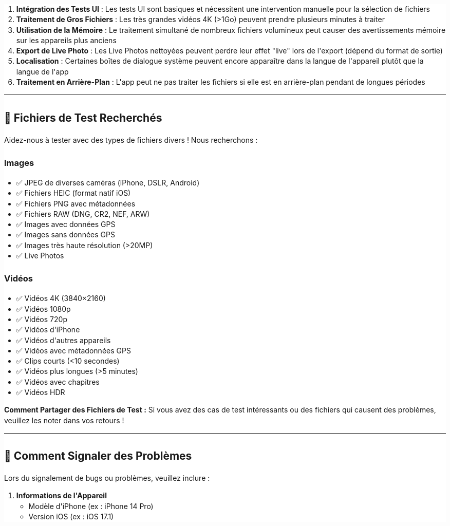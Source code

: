 1. **Intégration des Tests UI** : Les tests UI sont basiques et nécessitent une intervention manuelle pour la sélection de fichiers
2. **Traitement de Gros Fichiers** : Les très grandes vidéos 4K (>1Go) peuvent prendre plusieurs minutes à traiter
3. **Utilisation de la Mémoire** : Le traitement simultané de nombreux fichiers volumineux peut causer des avertissements mémoire sur les appareils plus anciens
4. **Export de Live Photo** : Les Live Photos nettoyées peuvent perdre leur effet "live" lors de l'export (dépend du format de sortie)
5. **Localisation** : Certaines boîtes de dialogue système peuvent encore apparaître dans la langue de l'appareil plutôt que la langue de l'app
6. **Traitement en Arrière-Plan** : L'app peut ne pas traiter les fichiers si elle est en arrière-plan pendant de longues périodes

---

## 📸 Fichiers de Test Recherchés

Aidez-nous à tester avec des types de fichiers divers ! Nous recherchons :

### Images
- ✅ JPEG de diverses caméras (iPhone, DSLR, Android)
- ✅ Fichiers HEIC (format natif iOS)
- ✅ Fichiers PNG avec métadonnées
- ✅ Fichiers RAW (DNG, CR2, NEF, ARW)
- ✅ Images avec données GPS
- ✅ Images sans données GPS
- ✅ Images très haute résolution (>20MP)
- ✅ Live Photos

### Vidéos
- ✅ Vidéos 4K (3840×2160)
- ✅ Vidéos 1080p
- ✅ Vidéos 720p
- ✅ Vidéos d'iPhone
- ✅ Vidéos d'autres appareils
- ✅ Vidéos avec métadonnées GPS
- ✅ Clips courts (<10 secondes)
- ✅ Vidéos plus longues (>5 minutes)
- ✅ Vidéos avec chapitres
- ✅ Vidéos HDR

**Comment Partager des Fichiers de Test :**
Si vous avez des cas de test intéressants ou des fichiers qui causent des problèmes, veuillez les noter dans vos retours !

---

## 🐛 Comment Signaler des Problèmes

Lors du signalement de bugs ou problèmes, veuillez inclure :

1. **Informations de l'Appareil**
   - Modèle d'iPhone (ex : iPhone 14 Pro)
   - Version iOS (ex : iOS 17.1)
